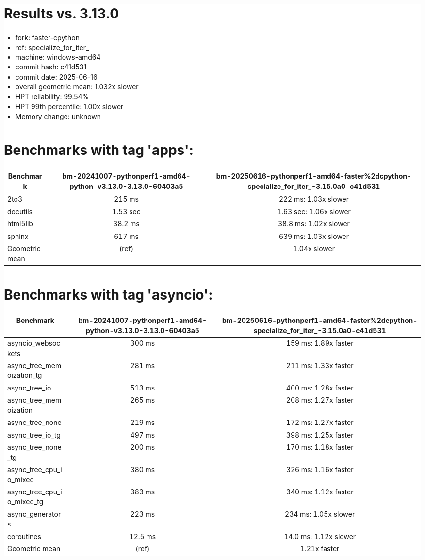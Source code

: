 # Results vs. 3.13.0

- fork: faster-cpython
- ref: specialize_for_iter_
- machine: windows-amd64
- commit hash: c41d531
- commit date: 2025-06-16
- overall geometric mean: 1.032x slower
- HPT reliability: 99.54%
- HPT 99th percentile: 1.00x slower
- Memory change: unknown

Benchmarks with tag 'apps':
===========================

| Benchmark      | bm-20241007-pythonperf1-amd64-python-v3.13.0-3.13.0-60403a5 | bm-20250616-pythonperf1-amd64-faster%2dcpython-specialize_for_iter_-3.15.0a0-c41d531 |
|----------------|:-----------------------------------------------------------:|:------------------------------------------------------------------------------------:|
| 2to3           | 215 ms                                                      | 222 ms: 1.03x slower                                                                 |
| docutils       | 1.53 sec                                                    | 1.63 sec: 1.06x slower                                                               |
| html5lib       | 38.2 ms                                                     | 38.8 ms: 1.02x slower                                                                |
| sphinx         | 617 ms                                                      | 639 ms: 1.03x slower                                                                 |
| Geometric mean | (ref)                                                       | 1.04x slower                                                                         |

Benchmarks with tag 'asyncio':
==============================

| Benchmark                  | bm-20241007-pythonperf1-amd64-python-v3.13.0-3.13.0-60403a5 | bm-20250616-pythonperf1-amd64-faster%2dcpython-specialize_for_iter_-3.15.0a0-c41d531 |
|----------------------------|:-----------------------------------------------------------:|:------------------------------------------------------------------------------------:|
| asyncio_websockets         | 300 ms                                                      | 159 ms: 1.89x faster                                                                 |
| async_tree_memoization_tg  | 281 ms                                                      | 211 ms: 1.33x faster                                                                 |
| async_tree_io              | 513 ms                                                      | 400 ms: 1.28x faster                                                                 |
| async_tree_memoization     | 265 ms                                                      | 208 ms: 1.27x faster                                                                 |
| async_tree_none            | 219 ms                                                      | 172 ms: 1.27x faster                                                                 |
| async_tree_io_tg           | 497 ms                                                      | 398 ms: 1.25x faster                                                                 |
| async_tree_none_tg         | 200 ms                                                      | 170 ms: 1.18x faster                                                                 |
| async_tree_cpu_io_mixed    | 380 ms                                                      | 326 ms: 1.16x faster                                                                 |
| async_tree_cpu_io_mixed_tg | 383 ms                                                      | 340 ms: 1.12x faster                                                                 |
| async_generators           | 223 ms                                                      | 234 ms: 1.05x slower                                                                 |
| coroutines                 | 12.5 ms                                                     | 14.0 ms: 1.12x slower                                                                |
| Geometric mean             | (ref)                                                       | 1.21x faster                                                                         |
